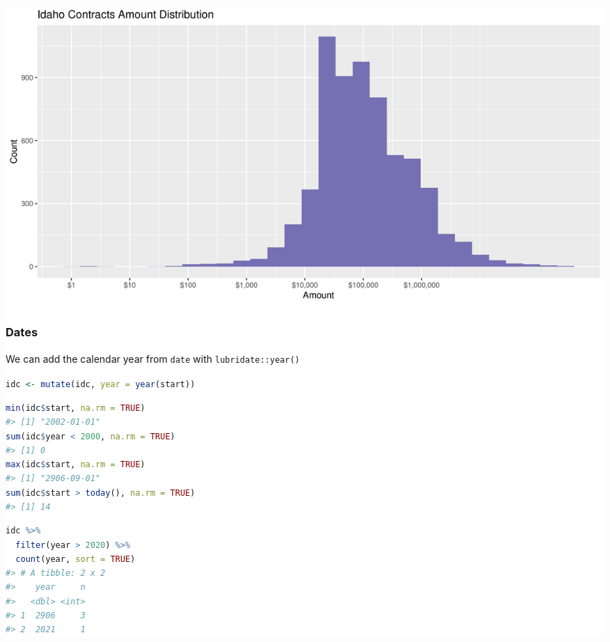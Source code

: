 ![](../plots/hist_amount-1.png)

### Dates

We can add the calendar year from `date` with `lubridate::year()`

``` r
idc <- mutate(idc, year = year(start))
```

``` r
min(idc$start, na.rm = TRUE)
#> [1] "2002-01-01"
sum(idc$year < 2000, na.rm = TRUE)
#> [1] 0
max(idc$start, na.rm = TRUE)
#> [1] "2906-09-01"
sum(idc$start > today(), na.rm = TRUE)
#> [1] 14
```

``` r
idc %>% 
  filter(year > 2020) %>% 
  count(year, sort = TRUE)
#> # A tibble: 2 x 2
#>    year     n
#>   <dbl> <int>
#> 1  2906     3
#> 2  2021     1
```
